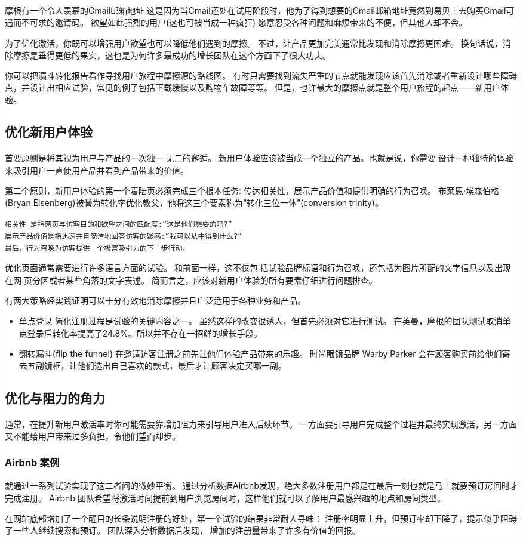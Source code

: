 摩根有一个令人羡慕的Gmail邮箱地址
这是因为当Gmail还处在试用阶段时，他为了得到想要的Gmail邮箱地址竟然到易贝上去购买Gmail可遇而不可求的邀请码。
欲望如此强烈的用户(这也可被当成一种疯狂) 愿意忍受各种问题和麻烦带来的不便，但其他人却不会。

为了优化激活，你既可以增强用户欲望也可以降低他们遇到的摩擦。
不过，让产品更加完美通常比发现和消除摩擦更困难。
换句话说，消除摩擦是垂得更低的果实，这也是为何许多最成功的增长团队在这个方面下了很大功夫。

你可以把漏斗转化报告看作寻找用户旅程中摩擦源的路线图。
有时只需要找到流失严重的节点就能发现应该首先消除或者重新设计哪些障碍点，并设计出相应试验，常见的例子包括下载缓慢以及购物车故障等等。
但是，也许最大的摩擦点就是整个用户旅程的起点——新用户体验。

## 优化新用户体验

首要原则是将其视为用户与产品的一次独一 无二的邂逅。
新用户体验应该被当成一个独立的产品。也就是说，你需要 设计一种独特的体验来吸引用户一直使用产品并看到产品带来的价值。

第二个原则，新用户体验的第一个着陆页必须完成三个根本任务:
传达相关性，展示产品价值和提供明确的行为召唤。
布莱恩·埃森伯格 (Bryan Eisenberg)被誉为转化率优化教父，他将这三个要素称为“转化三位一体”(conversion trinity)。
```text
相关性 是指网页与访客目的和欲望之间的匹配度:“这是他们想要的吗?”
展示产品价值是指迅速并且简洁地回答访客的疑惑:“我可以从中得到什么?”
最后，行为召唤为访客提供一个极富吸引力的下一步行动。
```

优化页面通常需要进行许多语言方面的试验。
和前面一样，这不仅包 括试验品牌标语和行为召唤，还包括为图片所配的文字信息以及出现在网 页分区或者某些角落的文字表述。
简而言之，应该对新用户体验的所有要素仔细进行问题排查。

有两大策略经实践证明可以十分有效地消除摩擦并且广泛适用于各种业务和产品。

* 单点登录
简化注册过程是试验的关键内容之一。
虽然这样的改变很诱人，但首先必须对它进行测试。
在英曼，摩根的团队测试取消单点登录后转化率提高了24.8%。所以并不存在一招鲜的增长手段。

* 翻转漏斗(flip the funnel)
在邀请访客注册之前先让他们体验产品带来的乐趣。
时尚眼镜品牌 Warby Parker 会在顾客购买前给他们寄去五副镜框，让他们选出自己喜欢的款式，最后才让顾客决定买哪一副。

## 优化与阻力的角力

通常，在提升新用户激活率时你可能需要靠增加阻力来引导用户进入后续环节。
一方面要引导用户完成整个过程并最终实现激活，另一方面又不能给用户带来过多负担，令他们望而却步。

### Airbnb 案例
就通过一系列试验实现了这二者间的微妙平衡。
通过分析数据Airbnb发现，绝大多数注册用户都是在最后一刻也就是马上就要预订房间时才完成注册。
Airbnb 团队希望将激活时间提前到用户浏览房间时，这样他们就可以了解用户最感兴趣的地点和房间类型。

在网站底部增加了一个醒目的长条说明注册的好处，第一个试验的结果非常耐人寻味：
注册率明显上升，但预订率却下降了，提示似乎阻碍了一些人继续搜索和预订。
团队深入分析数据后发现， 增加的注册量带来了许多有价值的回报。
